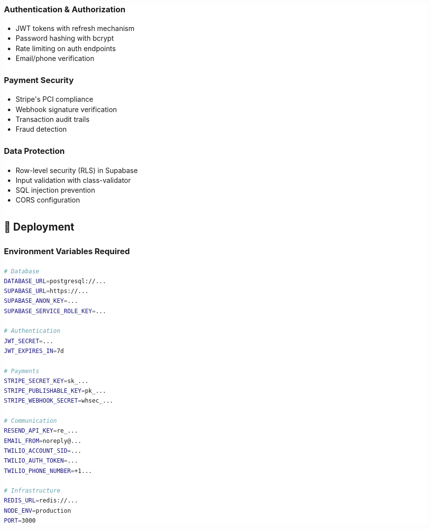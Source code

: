 ### Authentication & Authorization
- JWT tokens with refresh mechanism
- Password hashing with bcrypt
- Rate limiting on auth endpoints
- Email/phone verification

### Payment Security
- Stripe's PCI compliance
- Webhook signature verification
- Transaction audit trails
- Fraud detection

### Data Protection
- Row-level security (RLS) in Supabase
- Input validation with class-validator
- SQL injection prevention
- CORS configuration

## 🚀 Deployment

### Environment Variables Required

```bash
# Database
DATABASE_URL=postgresql://...
SUPABASE_URL=https://...
SUPABASE_ANON_KEY=...
SUPABASE_SERVICE_ROLE_KEY=...

# Authentication
JWT_SECRET=...
JWT_EXPIRES_IN=7d

# Payments
STRIPE_SECRET_KEY=sk_...
STRIPE_PUBLISHABLE_KEY=pk_...
STRIPE_WEBHOOK_SECRET=whsec_...

# Communication
RESEND_API_KEY=re_...
EMAIL_FROM=noreply@...
TWILIO_ACCOUNT_SID=...
TWILIO_AUTH_TOKEN=...
TWILIO_PHONE_NUMBER=+1...

# Infrastructure
REDIS_URL=redis://...
NODE_ENV=production
PORT=3000
```
